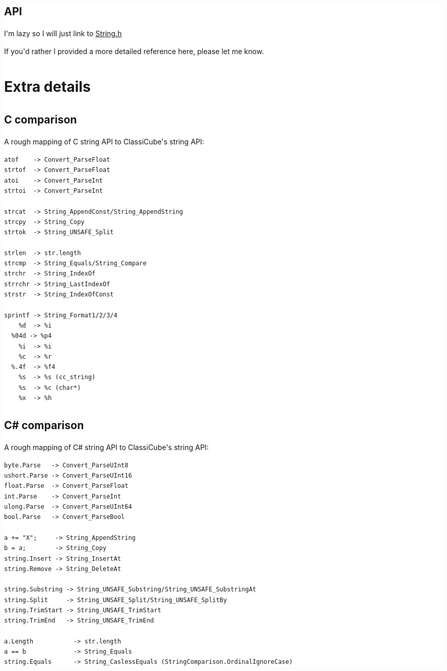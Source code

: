 ## API

I'm lazy so I will just link to [String.h](/src/String.h)

If you'd rather I provided a more detailed reference here, please let me know.

# Extra details

## C comparison

A rough mapping of C string API to ClassiCube's string API:
```
atof    -> Convert_ParseFloat
strtof  -> Convert_ParseFloat
atoi    -> Convert_ParseInt
strtoi  -> Convert_ParseInt

strcat  -> String_AppendConst/String_AppendString
strcpy  -> String_Copy
strtok  -> String_UNSAFE_Split

strlen  -> str.length
strcmp  -> String_Equals/String_Compare
strchr  -> String_IndexOf
strrchr -> String_LastIndexOf
strstr  -> String_IndexOfConst

sprintf -> String_Format1/2/3/4
    %d  -> %i
  %04d -> %p4
    %i  -> %i
    %c  -> %r
  %.4f  -> %f4
    %s  -> %s (cc_string)
    %s  -> %c (char*)
    %x  -> %h
```

## C# comparison

A rough mapping of C# string API to ClassiCube's string API:
```
byte.Parse   -> Convert_ParseUInt8
ushort.Parse -> Convert_ParseUInt16
float.Parse  -> Convert_ParseFloat
int.Parse    -> Convert_ParseInt
ulong.Parse  -> Convert_ParseUInt64
bool.Parse   -> Convert_ParseBool

a += "X";     -> String_AppendString
b = a;        -> String_Copy
string.Insert -> String_InsertAt
string.Remove -> String_DeleteAt

string.Substring -> String_UNSAFE_Substring/String_UNSAFE_SubstringAt
string.Split     -> String_UNSAFE_Split/String_UNSAFE_SplitBy
string.TrimStart -> String_UNSAFE_TrimStart
string.TrimEnd   -> String_UNSAFE_TrimEnd

a.Length           -> str.length
a == b             -> String_Equals
string.Equals      -> String_CaslessEquals (StringComparison.OrdinalIgnoreCase)
```